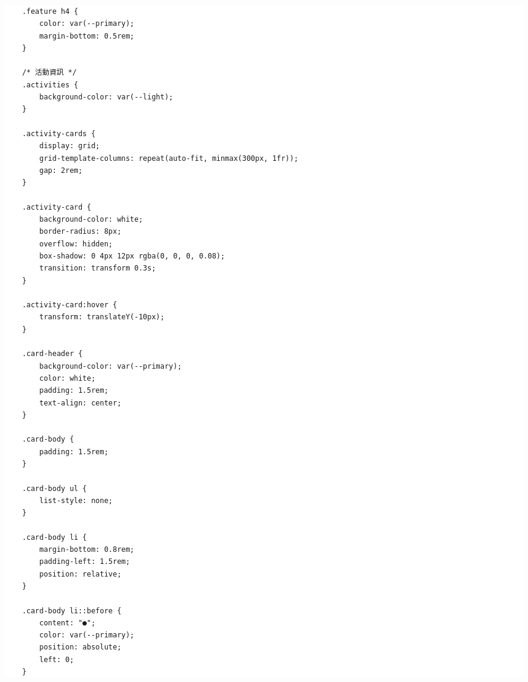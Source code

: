         .feature h4 {
            color: var(--primary);
            margin-bottom: 0.5rem;
        }
        
        /* 活動資訊 */
        .activities {
            background-color: var(--light);
        }
        
        .activity-cards {
            display: grid;
            grid-template-columns: repeat(auto-fit, minmax(300px, 1fr));
            gap: 2rem;
        }
        
        .activity-card {
            background-color: white;
            border-radius: 8px;
            overflow: hidden;
            box-shadow: 0 4px 12px rgba(0, 0, 0, 0.08);
            transition: transform 0.3s;
        }
        
        .activity-card:hover {
            transform: translateY(-10px);
        }
        
        .card-header {
            background-color: var(--primary);
            color: white;
            padding: 1.5rem;
            text-align: center;
        }
        
        .card-body {
            padding: 1.5rem;
        }
        
        .card-body ul {
            list-style: none;
        }
        
        .card-body li {
            margin-bottom: 0.8rem;
            padding-left: 1.5rem;
            position: relative;
        }
        
        .card-body li::before {
            content: "●";
            color: var(--primary);
            position: absolute;
            left: 0;
        }
        
